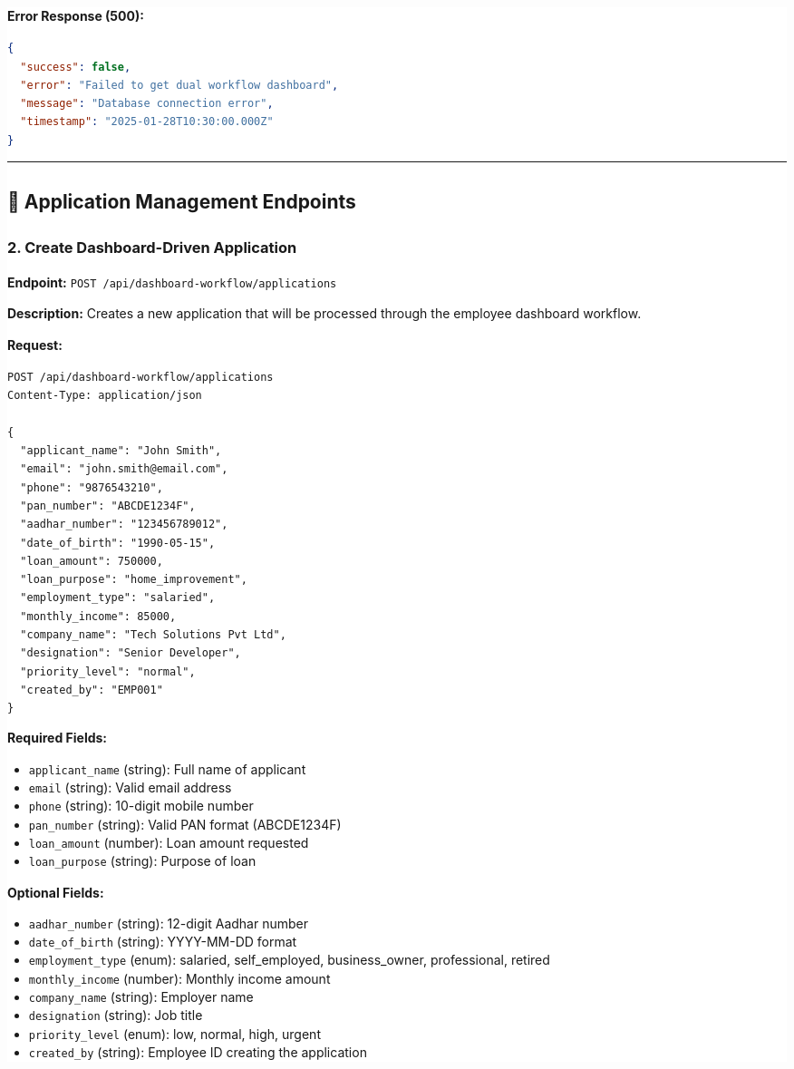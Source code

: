 **Error Response (500):**
```json
{
  "success": false,
  "error": "Failed to get dual workflow dashboard",
  "message": "Database connection error",
  "timestamp": "2025-01-28T10:30:00.000Z"
}
```

---

## 📝 Application Management Endpoints

### 2. Create Dashboard-Driven Application

**Endpoint:** `POST /api/dashboard-workflow/applications`

**Description:** Creates a new application that will be processed through the employee dashboard workflow.

**Request:**
```http
POST /api/dashboard-workflow/applications
Content-Type: application/json

{
  "applicant_name": "John Smith",
  "email": "john.smith@email.com",
  "phone": "9876543210",
  "pan_number": "ABCDE1234F",
  "aadhar_number": "123456789012",
  "date_of_birth": "1990-05-15",
  "loan_amount": 750000,
  "loan_purpose": "home_improvement",
  "employment_type": "salaried",
  "monthly_income": 85000,
  "company_name": "Tech Solutions Pvt Ltd",
  "designation": "Senior Developer",
  "priority_level": "normal",
  "created_by": "EMP001"
}
```

**Required Fields:**
- `applicant_name` (string): Full name of applicant
- `email` (string): Valid email address
- `phone` (string): 10-digit mobile number
- `pan_number` (string): Valid PAN format (ABCDE1234F)
- `loan_amount` (number): Loan amount requested
- `loan_purpose` (string): Purpose of loan

**Optional Fields:**
- `aadhar_number` (string): 12-digit Aadhar number
- `date_of_birth` (string): YYYY-MM-DD format
- `employment_type` (enum): salaried, self_employed, business_owner, professional, retired
- `monthly_income` (number): Monthly income amount
- `company_name` (string): Employer name
- `designation` (string): Job title
- `priority_level` (enum): low, normal, high, urgent
- `created_by` (string): Employee ID creating the application
